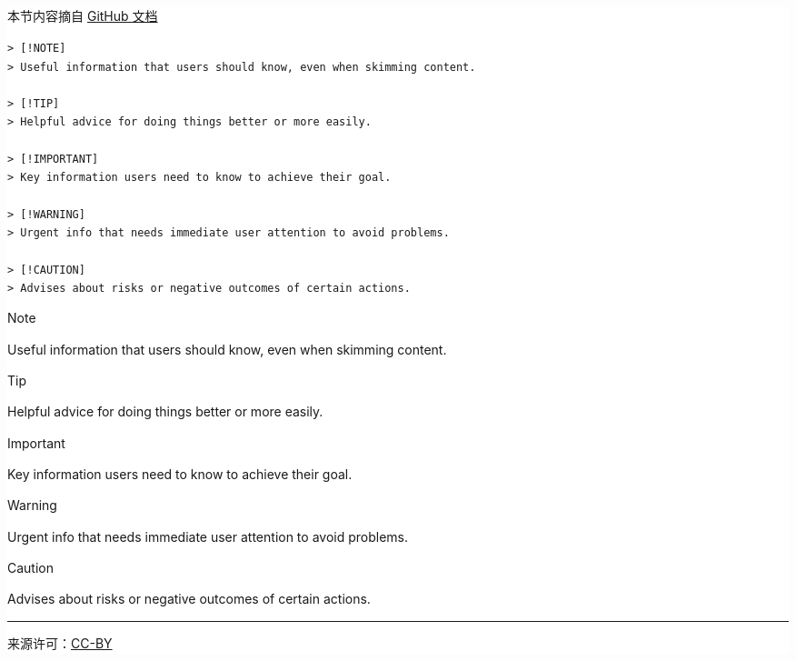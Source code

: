 本节内容摘自 [GitHub 文档](https://docs.github.com/en/get-started/writing-on-github/getting-started-with-writing-and-formatting-on-github/basic-writing-and-formatting-syntax#alerts)

```
> [!NOTE]
> Useful information that users should know, even when skimming content.

> [!TIP]
> Helpful advice for doing things better or more easily.

> [!IMPORTANT]
> Key information users need to know to achieve their goal.

> [!WARNING]
> Urgent info that needs immediate user attention to avoid problems.

> [!CAUTION]
> Advises about risks or negative outcomes of certain actions.

```

> [!NOTE]
> Useful information that users should know, even when skimming content.

> [!TIP]
> Helpful advice for doing things better or more easily.

> [!IMPORTANT]
> Key information users need to know to achieve their goal.

> [!WARNING]
> Urgent info that needs immediate user attention to avoid problems.

> [!CAUTION]
> Advises about risks or negative outcomes of certain actions.

---

来源许可：[CC-BY](https://creativecommons.org/licenses/by/3.0/)


[任意大小写不敏感的引用文本]: https://www.mozilla.org
[1]: http://slashdot.org
[任意大小写不敏感的引用文本]: https://www.mozilla.org
[1]: http://slashdot.org
[logo]: https://github.com/tom5454/CustomPlayerModels/wiki/images/spinner.png "旋转图标文本 2"
[logo]: https://github.com/tom5454/CustomPlayerModels/wiki/images/spinner.png "旋转图标文本 2"
[^1]: 我的引用。
[^2]: 每一新行前应加两个空格。  
[^1]: 我的引用。
[^2]: 每一新行前应加两个空格。  